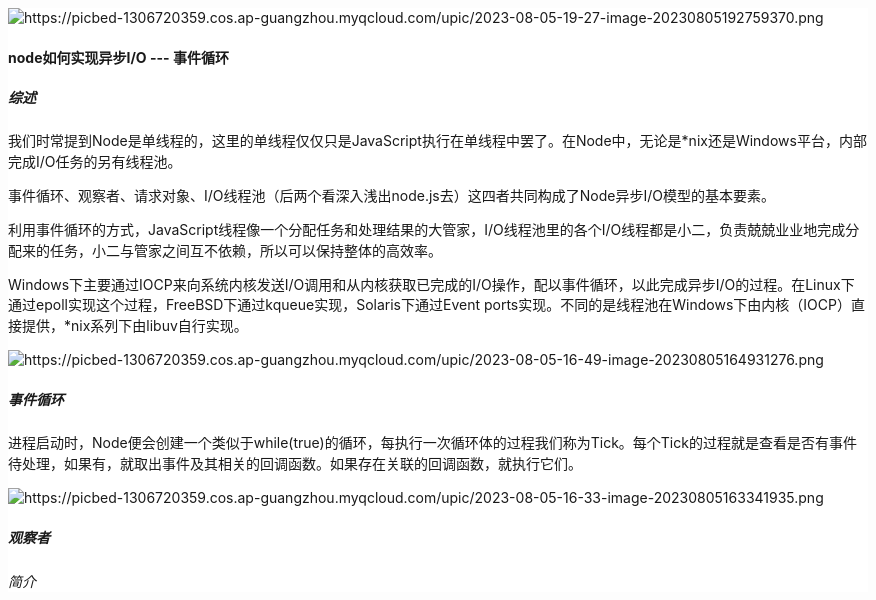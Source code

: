 <picture>
    <source type="image/avif" srcset="https://picbed-1306720359.cos.ap-guangzhou.myqcloud.com/upic/2023-08-05-19-27-image-20230805192759370.png?imageMogr2/format/avif">
    <source type="image/webp" srcset="https://picbed-1306720359.cos.ap-guangzhou.myqcloud.com/upic/2023-08-05-19-27-image-20230805192759370.png?imageMogr2/format/webp">
    <img src="https://picbed-1306720359.cos.ap-guangzhou.myqcloud.com/upic/2023-08-05-19-27-image-20230805192759370.png" alt="https://picbed-1306720359.cos.ap-guangzhou.myqcloud.com/upic/2023-08-05-19-27-image-20230805192759370.png" loading="lazy"/>
  </picture>







#### node如何实现异步I/O --- 事件循环

##### 综述

我们时常提到Node是单线程的，这里的单线程仅仅只是JavaScript执行在单线程中罢了。在Node中，无论是*nix还是Windows平台，内部完成I/O任务的另有线程池。

事件循环、观察者、请求对象、I/O线程池（后两个看深入浅出node.js去）这四者共同构成了Node异步I/O模型的基本要素。

利用事件循环的方式，JavaScript线程像一个分配任务和处理结果的大管家，I/O线程池里的各个I/O线程都是小二，负责兢兢业业地完成分配来的任务，小二与管家之间互不依赖，所以可以保持整体的高效率。

Windows下主要通过IOCP来向系统内核发送I/O调用和从内核获取已完成的I/O操作，配以事件循环，以此完成异步I/O的过程。在Linux下通过epoll实现这个过程，FreeBSD下通过kqueue实现，Solaris下通过Event ports实现。不同的是线程池在Windows下由内核（IOCP）直接提供，*nix系列下由libuv自行实现。

<picture>
    <source type="image/avif" srcset="https://picbed-1306720359.cos.ap-guangzhou.myqcloud.com/upic/2023-08-05-16-49-image-20230805164931276.png?imageMogr2/format/avif">
    <source type="image/webp" srcset="https://picbed-1306720359.cos.ap-guangzhou.myqcloud.com/upic/2023-08-05-16-49-image-20230805164931276.png?imageMogr2/format/webp">
    <img src="https://picbed-1306720359.cos.ap-guangzhou.myqcloud.com/upic/2023-08-05-16-49-image-20230805164931276.png" alt="https://picbed-1306720359.cos.ap-guangzhou.myqcloud.com/upic/2023-08-05-16-49-image-20230805164931276.png" loading="lazy"/>
  </picture>





##### 事件循环

进程启动时，Node便会创建一个类似于while(true)的循环，每执行一次循环体的过程我们称为Tick。每个Tick的过程就是查看是否有事件待处理，如果有，就取出事件及其相关的回调函数。如果存在关联的回调函数，就执行它们。

<picture>
    <source type="image/avif" srcset="https://picbed-1306720359.cos.ap-guangzhou.myqcloud.com/upic/2023-08-05-16-33-image-20230805163341935.png?imageMogr2/format/avif">
    <source type="image/webp" srcset="https://picbed-1306720359.cos.ap-guangzhou.myqcloud.com/upic/2023-08-05-16-33-image-20230805163341935.png?imageMogr2/format/webp">
    <img src="https://picbed-1306720359.cos.ap-guangzhou.myqcloud.com/upic/2023-08-05-16-33-image-20230805163341935.png" alt="https://picbed-1306720359.cos.ap-guangzhou.myqcloud.com/upic/2023-08-05-16-33-image-20230805163341935.png" loading="lazy"/>
  </picture>





##### 观察者

###### 简介
